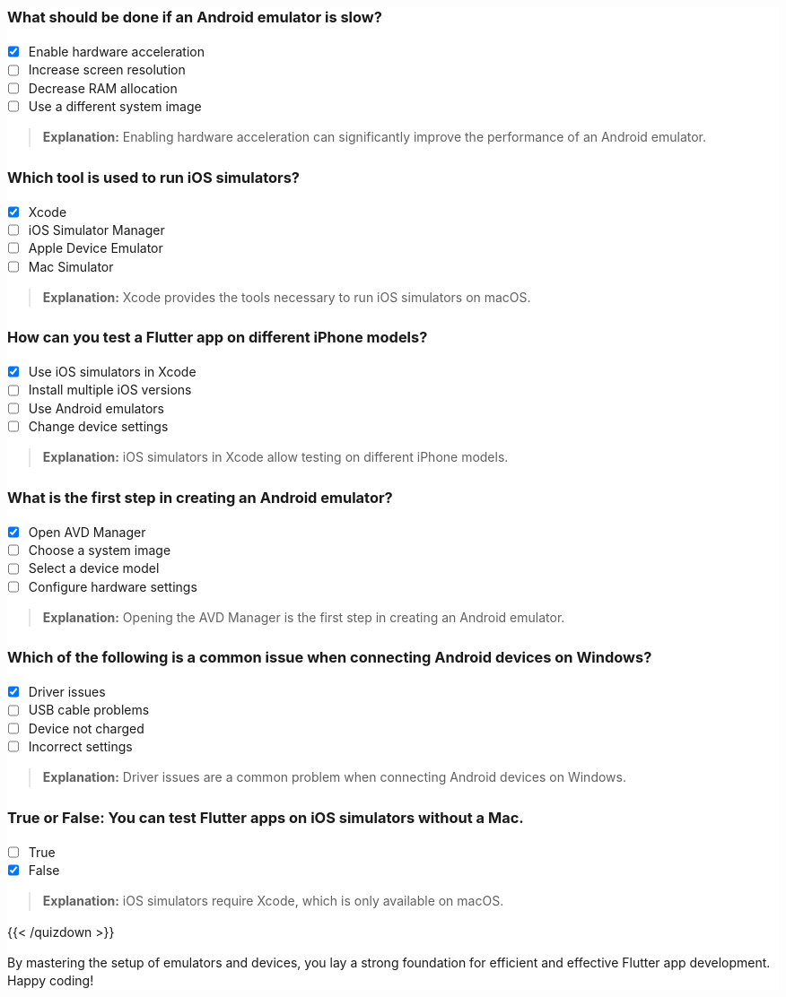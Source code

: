 ### What should be done if an Android emulator is slow?

- [x] Enable hardware acceleration
- [ ] Increase screen resolution
- [ ] Decrease RAM allocation
- [ ] Use a different system image

> **Explanation:** Enabling hardware acceleration can significantly improve the performance of an Android emulator.

### Which tool is used to run iOS simulators?

- [x] Xcode
- [ ] iOS Simulator Manager
- [ ] Apple Device Emulator
- [ ] Mac Simulator

> **Explanation:** Xcode provides the tools necessary to run iOS simulators on macOS.

### How can you test a Flutter app on different iPhone models?

- [x] Use iOS simulators in Xcode
- [ ] Install multiple iOS versions
- [ ] Use Android emulators
- [ ] Change device settings

> **Explanation:** iOS simulators in Xcode allow testing on different iPhone models.

### What is the first step in creating an Android emulator?

- [x] Open AVD Manager
- [ ] Choose a system image
- [ ] Select a device model
- [ ] Configure hardware settings

> **Explanation:** Opening the AVD Manager is the first step in creating an Android emulator.

### Which of the following is a common issue when connecting Android devices on Windows?

- [x] Driver issues
- [ ] USB cable problems
- [ ] Device not charged
- [ ] Incorrect settings

> **Explanation:** Driver issues are a common problem when connecting Android devices on Windows.

### True or False: You can test Flutter apps on iOS simulators without a Mac.

- [ ] True
- [x] False

> **Explanation:** iOS simulators require Xcode, which is only available on macOS.

{{< /quizdown >}}

By mastering the setup of emulators and devices, you lay a strong foundation for efficient and effective Flutter app development. Happy coding!
